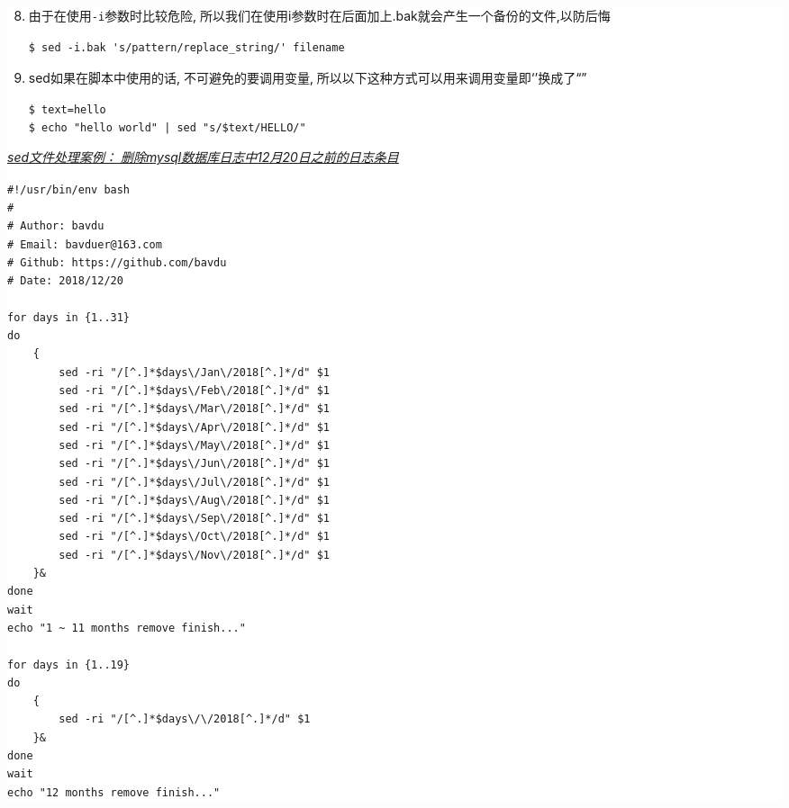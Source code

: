 8. 由于在使用`-i`参数时比较危险, 所以我们在使用i参数时在后面加上.bak就会产生一个备份的文件,以防后悔

   ```shell
   $ sed -i.bak 's/pattern/replace_string/' filename
   ```

9. sed如果在脚本中使用的话, 不可避免的要调用变量, 所以以下这种方式可以用来调用变量即‘’换成了“”

   ```shell
   $ text=hello
   $ echo "hello world" | sed "s/$text/HELLO/"
   ```



*<u>sed文件处理案例： 删除mysql数据库日志中12月20日之前的日志条目</u>*

```shell
#!/usr/bin/env bash
#
# Author: bavdu
# Email: bavduer@163.com
# Github: https://github.com/bavdu
# Date: 2018/12/20

for days in {1..31}
do
    {
        sed -ri "/[^.]*$days\/Jan\/2018[^.]*/d" $1
        sed -ri "/[^.]*$days\/Feb\/2018[^.]*/d" $1
        sed -ri "/[^.]*$days\/Mar\/2018[^.]*/d" $1
        sed -ri "/[^.]*$days\/Apr\/2018[^.]*/d" $1
        sed -ri "/[^.]*$days\/May\/2018[^.]*/d" $1
        sed -ri "/[^.]*$days\/Jun\/2018[^.]*/d" $1
        sed -ri "/[^.]*$days\/Jul\/2018[^.]*/d" $1
        sed -ri "/[^.]*$days\/Aug\/2018[^.]*/d" $1
        sed -ri "/[^.]*$days\/Sep\/2018[^.]*/d" $1
        sed -ri "/[^.]*$days\/Oct\/2018[^.]*/d" $1
        sed -ri "/[^.]*$days\/Nov\/2018[^.]*/d" $1
    }&
done
wait
echo "1 ~ 11 months remove finish..."

for days in {1..19}
do
    {
        sed -ri "/[^.]*$days\/\/2018[^.]*/d" $1
    }&
done
wait
echo "12 months remove finish..."
```



